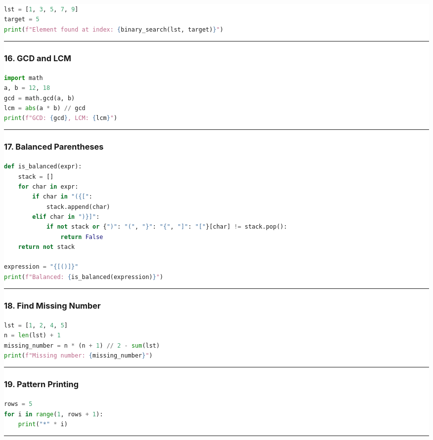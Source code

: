 ```python
lst = [1, 3, 5, 7, 9]
target = 5
print(f"Element found at index: {binary_search(lst, target)}")
```

---

### **16. GCD and LCM**
```python
import math
a, b = 12, 18
gcd = math.gcd(a, b)
lcm = abs(a * b) // gcd
print(f"GCD: {gcd}, LCM: {lcm}")
```

---

### **17. Balanced Parentheses**
```python
def is_balanced(expr):
    stack = []
    for char in expr:
        if char in "({[":
            stack.append(char)
        elif char in ")}]":
            if not stack or {")": "(", "}": "{", "]": "["}[char] != stack.pop():
                return False
    return not stack

expression = "{[()]}"
print(f"Balanced: {is_balanced(expression)}")
```

---

### **18. Find Missing Number**
```python
lst = [1, 2, 4, 5]
n = len(lst) + 1
missing_number = n * (n + 1) // 2 - sum(lst)
print(f"Missing number: {missing_number}")
```

---

### **19. Pattern Printing**
```python
rows = 5
for i in range(1, rows + 1):
    print("*" * i)
```

---